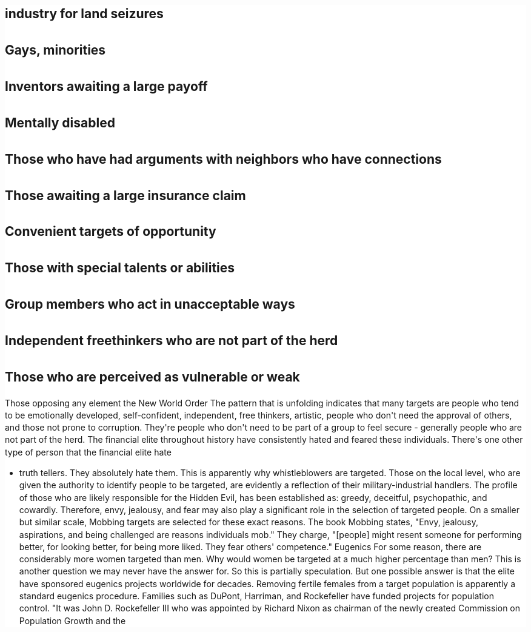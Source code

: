 industry for land seizures
-
Gays, minorities
-
Inventors awaiting a large payoff
-
Mentally disabled
-
Those who have had arguments with
neighbors who have connections
-
Those awaiting a large insurance claim
-
Convenient targets of opportunity
-
Those with special talents or abilities
-
Group members who act in unacceptable
ways
-
Independent freethinkers who are not
part of the herd
-
Those who are perceived as vulnerable or
weak
-
Those opposing any element the New World
Order
The pattern that is unfolding indicates that
many targets are people who tend to be emotionally developed,
self-confident, independent, free thinkers, artistic, people who don't need
the approval of others, and those not prone to corruption.
They're people who don't need to be part of a
group to feel secure - generally people who are not part of the herd. The
financial elite throughout history have consistently hated and feared these
individuals. There's one other type of person that the financial elite hate
- truth tellers. They absolutely hate them.
This is apparently why whistleblowers are
targeted.
Those on the local level, who are given the authority to identify people to
be targeted, are evidently a reflection of their military-industrial
handlers. The profile of those who are likely responsible for the Hidden
Evil, has been established as: greedy, deceitful, psychopathic, and
cowardly. Therefore, envy, jealousy, and fear may also play a significant
role in the selection of targeted people. On a smaller but similar scale,
Mobbing targets are selected for these exact reasons.
The book Mobbing states,
"Envy, jealousy, aspirations, and being
challenged are reasons individuals mob."
They charge,
"[people] might resent someone for
performing better, for looking better, for being more liked. They fear
others' competence."
Eugenics
For some reason, there are considerably more women targeted than men. Why
would women be targeted at a much higher percentage than men? This is
another question we may never have the answer for. So this is partially
speculation. But one possible answer is that the elite have sponsored
eugenics projects worldwide for decades. Removing fertile females from a
target population is apparently a standard eugenics procedure. Families such
as DuPont, Harriman, and Rockefeller have funded projects for population
control.
"It was John D. Rockefeller III who was appointed by Richard Nixon as
chairman of the newly created Commission on Population Growth and the
